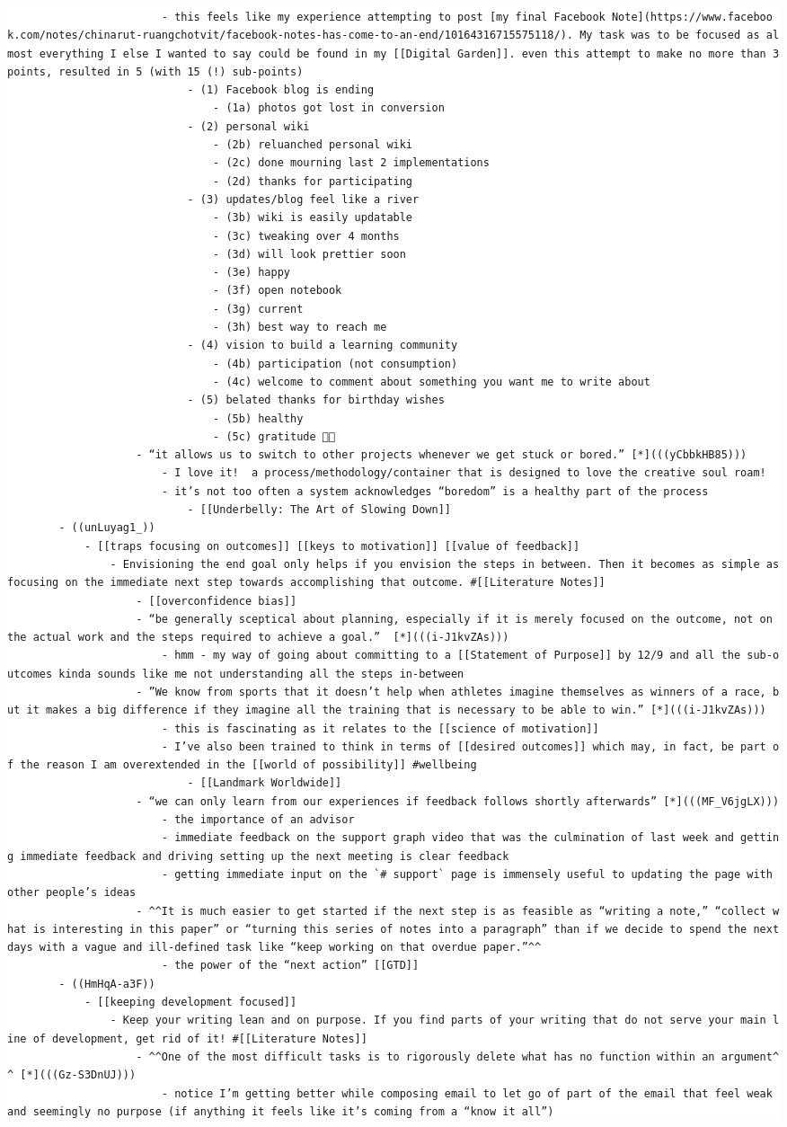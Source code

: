                             - this feels like my experience attempting to post [my final Facebook Note](https://www.facebook.com/notes/chinarut-ruangchotvit/facebook-notes-has-come-to-an-end/10164316715575118/). My task was to be focused as almost everything I else I wanted to say could be found in my [[Digital Garden]]. even this attempt to make no more than 3 points, resulted in 5 (with 15 (!) sub-points)
                                - (1) Facebook blog is ending
                                    - (1a) photos got lost in conversion
                                - (2) personal wiki
                                    - (2b) reluanched personal wiki
                                    - (2c) done mourning last 2 implementations
                                    - (2d) thanks for participating
                                - (3) updates/blog feel like a river
                                    - (3b) wiki is easily updatable
                                    - (3c) tweaking over 4 months
                                    - (3d) will look prettier soon
                                    - (3e) happy
                                    - (3f) open notebook
                                    - (3g) current
                                    - (3h) best way to reach me
                                - (4) vision to build a learning community
                                    - (4b) participation (not consumption)
                                    - (4c) welcome to comment about something you want me to write about
                                - (5) belated thanks for birthday wishes
                                    - (5b) healthy
                                    - (5c) gratitude 🙏🏼
                        - “it allows us to switch to other projects whenever we get stuck or bored.” [*](((yCbbkHB85)))
                            - I love it!  a process/methodology/container that is designed to love the creative soul roam!
                            - it’s not too often a system acknowledges “boredom” is a healthy part of the process
                                - [[Underbelly: The Art of Slowing Down]]
            - ((unLuyag1_))
                - [[traps focusing on outcomes]] [[keys to motivation]] [[value of feedback]] 
                    - Envisioning the end goal only helps if you envision the steps in between. Then it becomes as simple as focusing on the immediate next step towards accomplishing that outcome. #[[Literature Notes]]
                        - [[overconfidence bias]]
                        - “be generally sceptical about planning, especially if it is merely focused on the outcome, not on the actual work and the steps required to achieve a goal.”  [*](((i-J1kvZAs)))
                            - hmm - my way of going about committing to a [[Statement of Purpose]] by 12/9 and all the sub-outcomes kinda sounds like me not understanding all the steps in-between
                        - ”We know from sports that it doesn’t help when athletes imagine themselves as winners of a race, but it makes a big difference if they imagine all the training that is necessary to be able to win.” [*](((i-J1kvZAs)))
                            - this is fascinating as it relates to the [[science of motivation]]
                            - I’ve also been trained to think in terms of [[desired outcomes]] which may, in fact, be part of the reason I am overextended in the [[world of possibility]] #wellbeing
                                - [[Landmark Worldwide]]
                        - “we can only learn from our experiences if feedback follows shortly afterwards” [*](((MF_V6jgLX)))
                            - the importance of an advisor
                            - immediate feedback on the support graph video that was the culmination of last week and getting immediate feedback and driving setting up the next meeting is clear feedback
                            - getting immediate input on the `# support` page is immensely useful to updating the page with other people’s ideas
                        - ^^It is much easier to get started if the next step is as feasible as “writing a note,” “collect what is interesting in this paper” or “turning this series of notes into a paragraph” than if we decide to spend the next days with a vague and ill-defined task like “keep working on that overdue paper.”^^
                            - the power of the “next action” [[GTD]]
            - ((HmHqA-a3F))
                - [[keeping development focused]]
                    - Keep your writing lean and on purpose. If you find parts of your writing that do not serve your main line of development, get rid of it! #[[Literature Notes]]
                        - ^^One of the most difficult tasks is to rigorously delete what has no function within an argument^^ [*](((Gz-S3DnUJ)))
                            - notice I’m getting better while composing email to let go of part of the email that feel weak and seemingly no purpose (if anything it feels like it’s coming from a “know it all”)